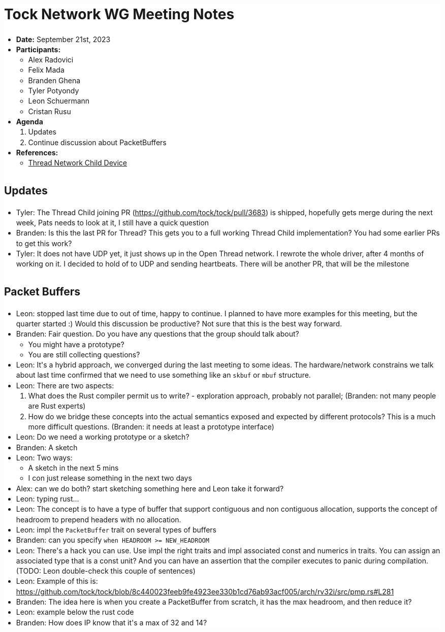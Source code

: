 # Tock Network WG Meeting Notes

- **Date:** September 21st, 2023
- **Participants:**
    - Alex Radovici
    - Felix Mada
    - Branden Ghena
    - Tyler Potyondy
    - Leon Schuermann
    - Cristan Rusu
- **Agenda**
    1. Updates
    2. Continue discussion about PacketBuffers
- **References:**
    - [Thread Network Child Device](https://github.com/tock/tock/pull/3683)

## Updates
- Tyler: The Thread Child joining PR (https://github.com/tock/tock/pull/3683) is shipped, hopefully gets merge during the next week, Pats needs to look at it, I still have a quick question
- Branden: Is this the last PR for Thread? This gets you to a full working Thread Child implementation? You had some earlier PRs to get this work?
- Tyler: It does not have UDP yet, it just shows up in the Open Thread network. I rewrote the whole driver, after 4 months of working on it. I decided to hold of to UDP and sending heartbeats. There will be another PR, that will be the milestone

## Packet Buffers
- Leon: stopped last time due to out of time, happy to continue. I planned to have more examples for this meeting, but the quarter started :) Would this discussion be productive? Not sure that this is the best way forward.
- Branden: Fair question. Do you have any questions that the group should talk about? 
    - You might have a prototype?
    - You are still collecting questions?
- Leon: It's a hybrid approach, we converged during the last meeting to some ideas. The hardware/network constrains we talk about last time confirmed that we need to use something like an `skbuf` or `mbuf` structure.
- Leon: There are two aspects:
    1. What does the Rust compiler permit us to write? - exploration approach, probably not parallel; (Branden: not many people are Rust experts)
    2. How do we bridge these concepts into the actual semantics exposed and expected by different protocols? This is a much more difficult questions. (Branden: it needs at least a prototype interface)
- Leon: Do we need a working prototype or a sketch?
- Branden: A sketch
- Leon: Two ways:
    - A sketch in the next 5 mins
    - I con just release something in the next two days
- Alex: can we do both? start sketching something here and Leon take it forward?
- Leon: typing rust...
- Leon: The concept is to have a type of buffer that support contiguous and non contiguous allocation, supports the concept of headroom to prepend headers with no allocation.
- Leon: impl the `PacketBuffer` trait on several types of buffers
- Branden: can you specify `when HEADROOM >= NEW_HEADROOM`
- Leon: There's a hack you can use. Use impl the right traits and impl associated const and numerics in traits. You can assign an associated type that is a const unit? And you can have an assertion that the compiler executes to panic during compilation. (TODO: Leon double-check this couple of sentences)
- Leon: Example of this is: https://github.com/tock/tock/blob/8c440023feeb9fe4923ee330b1cd76ab93acf005/arch/rv32i/src/pmp.rs#L281
- Branden: The idea here is when you create a PacketBuffer from scratch, it has the max headroom, and then reduce it?
- Leon: example below the rust code
- Branden: How does IP know that it's a max of 32 and 14?